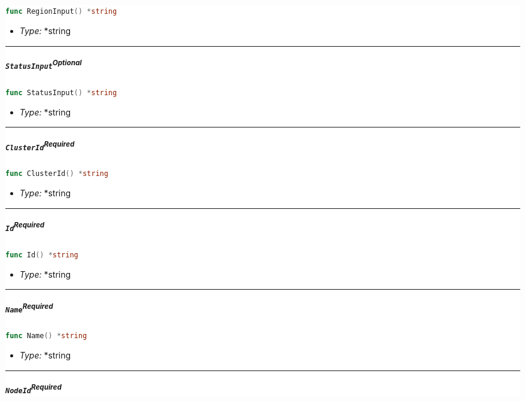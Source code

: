 ```go
func RegionInput() *string
```

- *Type:* *string

---

##### `StatusInput`<sup>Optional</sup> <a name="StatusInput" id="@cdktf/provider-opentelekomcloud.dataOpentelekomcloudCceNodeV3.DataOpentelekomcloudCceNodeV3.property.statusInput"></a>

```go
func StatusInput() *string
```

- *Type:* *string

---

##### `ClusterId`<sup>Required</sup> <a name="ClusterId" id="@cdktf/provider-opentelekomcloud.dataOpentelekomcloudCceNodeV3.DataOpentelekomcloudCceNodeV3.property.clusterId"></a>

```go
func ClusterId() *string
```

- *Type:* *string

---

##### `Id`<sup>Required</sup> <a name="Id" id="@cdktf/provider-opentelekomcloud.dataOpentelekomcloudCceNodeV3.DataOpentelekomcloudCceNodeV3.property.id"></a>

```go
func Id() *string
```

- *Type:* *string

---

##### `Name`<sup>Required</sup> <a name="Name" id="@cdktf/provider-opentelekomcloud.dataOpentelekomcloudCceNodeV3.DataOpentelekomcloudCceNodeV3.property.name"></a>

```go
func Name() *string
```

- *Type:* *string

---

##### `NodeId`<sup>Required</sup> <a name="NodeId" id="@cdktf/provider-opentelekomcloud.dataOpentelekomcloudCceNodeV3.DataOpentelekomcloudCceNodeV3.property.nodeId"></a>
